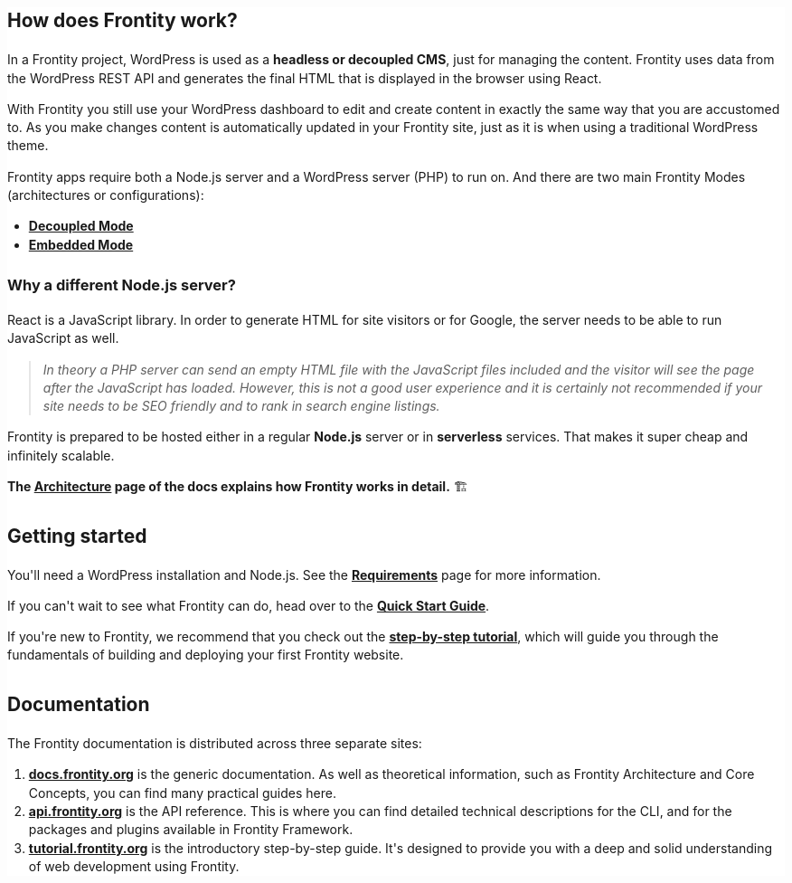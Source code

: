 
## How does Frontity work?

In a Frontity project, WordPress is used as a **headless or decoupled CMS**, just for managing the content. Frontity uses data from the WordPress REST API and generates the final HTML that is displayed in the browser using React.

With Frontity you still use your WordPress dashboard to edit and create content in exactly the same way that you are accustomed to. As you make changes content is automatically updated in your Frontity site, just as it is when using a traditional WordPress theme.

Frontity apps require both a Node.js server and a WordPress server (PHP) to run on. And there are two main Frontity Modes (architectures or configurations):

- [**Decoupled Mode**](https://docs.frontity.org/architecture/decoupled-mode)
- [**Embedded Mode**](https://docs.frontity.org/architecture/embedded-mode)

### Why a different Node.js server?

React is a JavaScript library. In order to generate HTML for site visitors or for Google, the server needs to be able to run JavaScript as well.

> _In theory a PHP server can send an empty HTML file with the JavaScript files included and the visitor will see the page after the JavaScript has loaded. However, this is not a good user experience and it is certainly not recommended if your site needs to be SEO friendly and to rank in search engine listings._

Frontity is prepared to be hosted either in a regular **Node.js** server or in **serverless** services. That makes it super cheap and infinitely scalable.

**The [Architecture](https://docs.frontity.org/architecture) page of the docs explains how Frontity works in detail.** 🏗


## Getting started

You'll need a WordPress installation and Node.js. See the [**Requirements**](https://docs.frontity.org/getting-started#requirements) page for more information.

If you can't wait to see what Frontity can do, head over to the [**Quick Start Guide**](https://docs.frontity.org/getting-started/quick-start-guide).

If you're new to Frontity, we recommend that you check out the [**step-by-step tutorial**](https://tutorial.frontity.org/), which will guide you through the fundamentals of building and deploying your first Frontity website.

## Documentation

The Frontity documentation is distributed across three separate sites:

1. [**docs.frontity.org**](https://docs.frontity.org/) is the generic documentation. As well as theoretical information, such as Frontity Architecture and Core Concepts, you can find many practical guides here.
2. [**api.frontity.org**](https://api.frontity.org/) is the API reference. This is where you can find detailed technical descriptions for the CLI, and for the packages and plugins available in Frontity Framework.
3. [**tutorial.frontity.org**](https://tutorial.frontity.org/) is the introductory step-by-step guide. It's designed to provide you with a deep and solid understanding of web development using Frontity.
